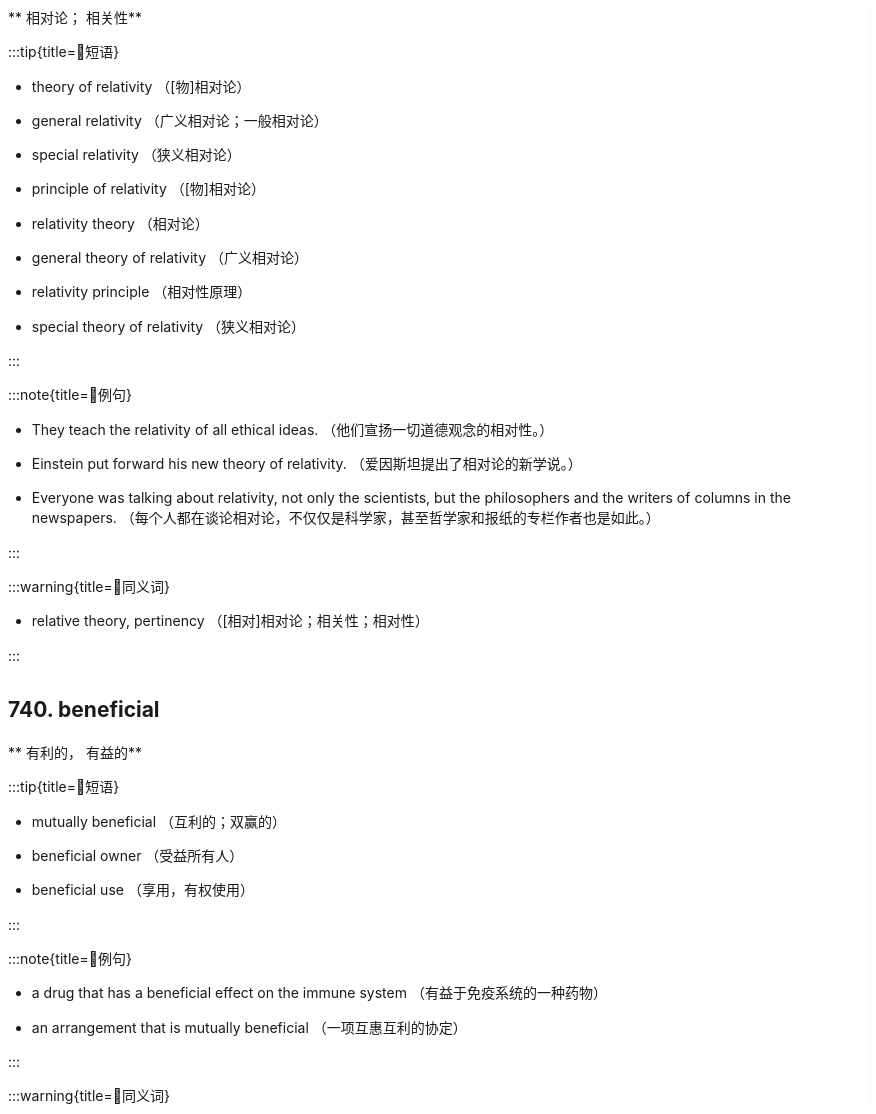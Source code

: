 ** 相对论； 相关性**

:::tip{title=🤩短语}

- theory of relativity （[物]相对论）

- general relativity （广义相对论；一般相对论）

- special relativity （狭义相对论）

- principle of relativity （[物]相对论）

- relativity theory （相对论）

- general theory of relativity （广义相对论）

- relativity principle （相对性原理）

- special theory of relativity （狭义相对论）

:::

:::note{title=🎤例句}

- They teach the relativity of all ethical ideas. （他们宣扬一切道德观念的相对性。）

- Einstein put forward his new theory of relativity. （爱因斯坦提出了相对论的新学说。）

- Everyone was talking about relativity, not only the scientists, but the philosophers and the writers of columns in the newspapers. （每个人都在谈论相对论，不仅仅是科学家，甚至哲学家和报纸的专栏作者也是如此。）

:::

:::warning{title=🤔同义词}

- relative theory, pertinency （[相对]相对论；相关性；相对性）

:::


## 740. beneficial

** 有利的， 有益的**

:::tip{title=🤩短语}

- mutually beneficial （互利的；双赢的）

- beneficial owner （受益所有人）

- beneficial use （享用，有权使用）

:::

:::note{title=🎤例句}

- a drug that has a beneficial effect on the immune system （有益于免疫系统的一种药物）

- an arrangement that is mutually beneficial （一项互惠互利的协定）

:::

:::warning{title=🤔同义词}
